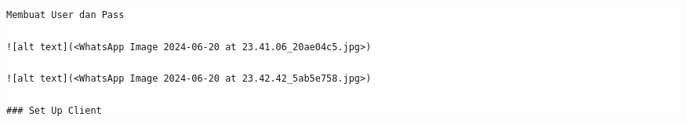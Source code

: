     Membuat User dan Pass

    ![alt text](<WhatsApp Image 2024-06-20 at 23.41.06_20ae04c5.jpg>)

    ![alt text](<WhatsApp Image 2024-06-20 at 23.42.42_5ab5e758.jpg>)

    ### Set Up Client
